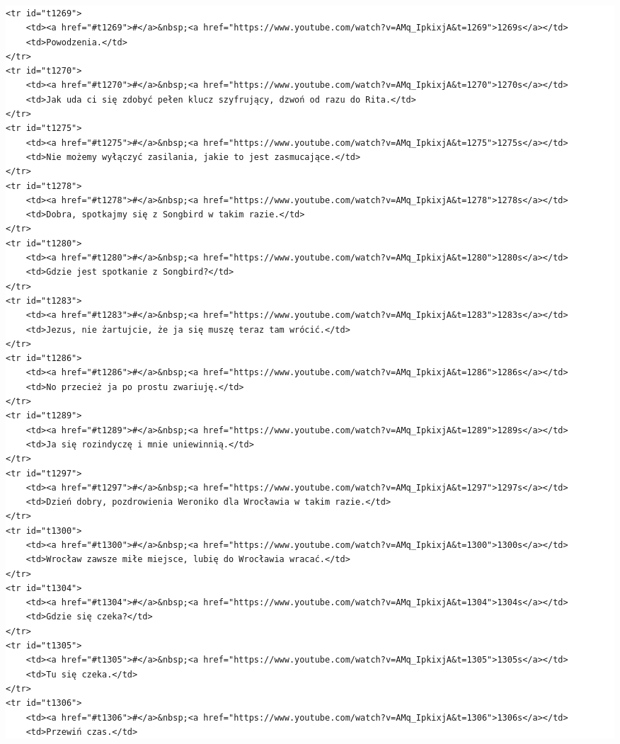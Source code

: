     <tr id="t1269">
        <td><a href="#t1269">#</a>&nbsp;<a href="https://www.youtube.com/watch?v=AMq_IpkixjA&t=1269">1269s</a></td>
        <td>Powodzenia.</td>
    </tr>
    <tr id="t1270">
        <td><a href="#t1270">#</a>&nbsp;<a href="https://www.youtube.com/watch?v=AMq_IpkixjA&t=1270">1270s</a></td>
        <td>Jak uda ci się zdobyć pełen klucz szyfrujący, dzwoń od razu do Rita.</td>
    </tr>
    <tr id="t1275">
        <td><a href="#t1275">#</a>&nbsp;<a href="https://www.youtube.com/watch?v=AMq_IpkixjA&t=1275">1275s</a></td>
        <td>Nie możemy wyłączyć zasilania, jakie to jest zasmucające.</td>
    </tr>
    <tr id="t1278">
        <td><a href="#t1278">#</a>&nbsp;<a href="https://www.youtube.com/watch?v=AMq_IpkixjA&t=1278">1278s</a></td>
        <td>Dobra, spotkajmy się z Songbird w takim razie.</td>
    </tr>
    <tr id="t1280">
        <td><a href="#t1280">#</a>&nbsp;<a href="https://www.youtube.com/watch?v=AMq_IpkixjA&t=1280">1280s</a></td>
        <td>Gdzie jest spotkanie z Songbird?</td>
    </tr>
    <tr id="t1283">
        <td><a href="#t1283">#</a>&nbsp;<a href="https://www.youtube.com/watch?v=AMq_IpkixjA&t=1283">1283s</a></td>
        <td>Jezus, nie żartujcie, że ja się muszę teraz tam wrócić.</td>
    </tr>
    <tr id="t1286">
        <td><a href="#t1286">#</a>&nbsp;<a href="https://www.youtube.com/watch?v=AMq_IpkixjA&t=1286">1286s</a></td>
        <td>No przecież ja po prostu zwariuję.</td>
    </tr>
    <tr id="t1289">
        <td><a href="#t1289">#</a>&nbsp;<a href="https://www.youtube.com/watch?v=AMq_IpkixjA&t=1289">1289s</a></td>
        <td>Ja się rozindyczę i mnie uniewinnią.</td>
    </tr>
    <tr id="t1297">
        <td><a href="#t1297">#</a>&nbsp;<a href="https://www.youtube.com/watch?v=AMq_IpkixjA&t=1297">1297s</a></td>
        <td>Dzień dobry, pozdrowienia Weroniko dla Wrocławia w takim razie.</td>
    </tr>
    <tr id="t1300">
        <td><a href="#t1300">#</a>&nbsp;<a href="https://www.youtube.com/watch?v=AMq_IpkixjA&t=1300">1300s</a></td>
        <td>Wrocław zawsze miłe miejsce, lubię do Wrocławia wracać.</td>
    </tr>
    <tr id="t1304">
        <td><a href="#t1304">#</a>&nbsp;<a href="https://www.youtube.com/watch?v=AMq_IpkixjA&t=1304">1304s</a></td>
        <td>Gdzie się czeka?</td>
    </tr>
    <tr id="t1305">
        <td><a href="#t1305">#</a>&nbsp;<a href="https://www.youtube.com/watch?v=AMq_IpkixjA&t=1305">1305s</a></td>
        <td>Tu się czeka.</td>
    </tr>
    <tr id="t1306">
        <td><a href="#t1306">#</a>&nbsp;<a href="https://www.youtube.com/watch?v=AMq_IpkixjA&t=1306">1306s</a></td>
        <td>Przewiń czas.</td>
